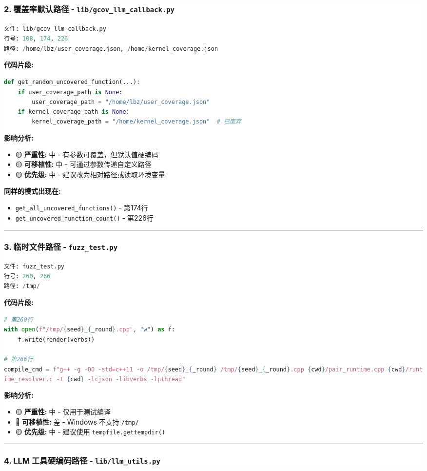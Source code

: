 ### 2. 覆盖率默认路径 - `lib/gcov_llm_callback.py`

```python
文件: lib/gcov_llm_callback.py
行号: 108, 174, 226
路径: /home/lbz/user_coverage.json, /home/kernel_coverage.json
```

**代码片段:**
```python
def get_random_uncovered_function(...):
    if user_coverage_path is None:
        user_coverage_path = "/home/lbz/user_coverage.json"
    if kernel_coverage_path is None:
        kernel_coverage_path = "/home/kernel_coverage.json"  # 已废弃
```

**影响分析:**
- 🟡 **严重性:** 中 - 有参数可覆盖，但默认值硬编码
- 🟡 **可移植性:** 中 - 可通过参数传递自定义路径
- 🟡 **优先级:** 中 - 建议改为相对路径或读取环境变量

**同样的模式出现在:**
- `get_all_uncovered_functions()` - 第174行
- `get_uncovered_function_count()` - 第226行

---

### 3. 临时文件路径 - `fuzz_test.py`

```python
文件: fuzz_test.py
行号: 260, 266
路径: /tmp/
```

**代码片段:**
```python
# 第260行
with open(f"/tmp/{seed}_{_round}.cpp", "w") as f:
    f.write(render(verbs))

# 第266行
compile_cmd = f"g++ -g -O0 -std=c++11 -o /tmp/{seed}_{_round} /tmp/{seed}_{_round}.cpp {cwd}/pair_runtime.cpp {cwd}/runtime_resolver.c -I {cwd} -lcjson -libverbs -lpthread"
```

**影响分析:**
- 🟡 **严重性:** 中 - 仅用于测试编译
- 🔴 **可移植性:** 差 - Windows 不支持 `/tmp/`
- 🟡 **优先级:** 中 - 建议使用 `tempfile.gettempdir()`

---

### 4. LLM 工具硬编码路径 - `lib/llm_utils.py`
